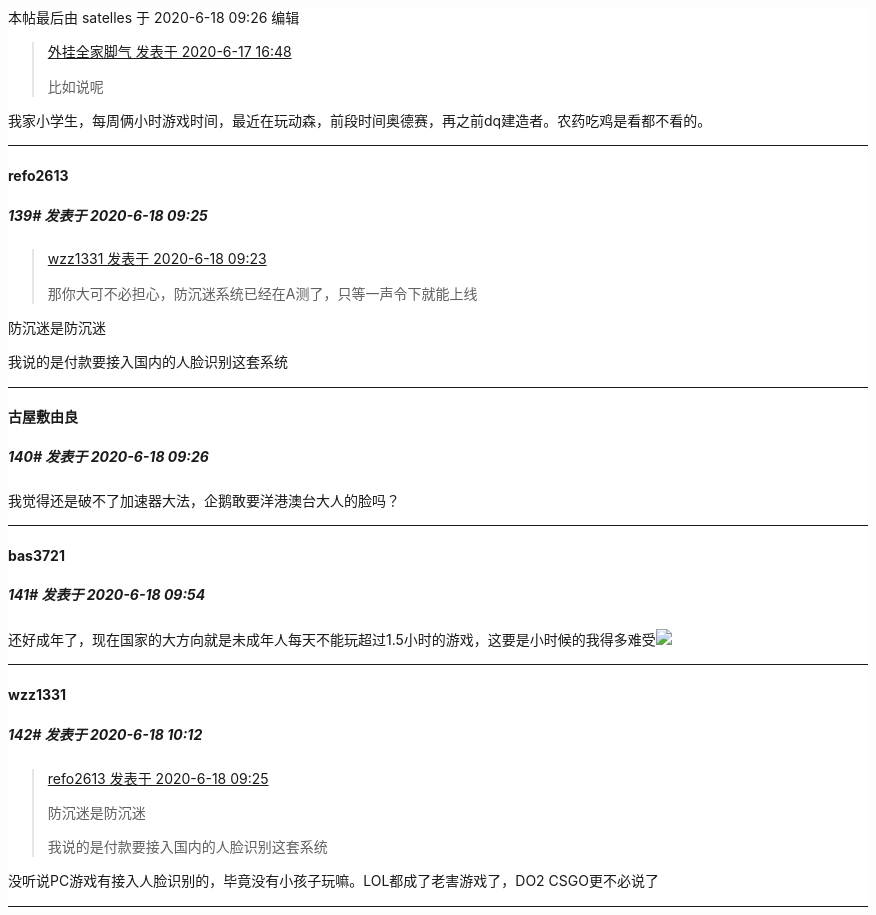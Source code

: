 
 本帖最后由 satelles 于 2020-6-18 09:26 编辑 
<blockquote><a href="httphttps://bbs.saraba1st.com/2b/forum.php?mod=redirect&amp;goto=findpost&amp;pid=47839950&amp;ptid=1942278" target="_blank">外挂全家脚气 发表于 2020-6-17 16:48</a>

比如说呢</blockquote>
我家小学生，每周俩小时游戏时间，最近在玩动森，前段时间奥德赛，再之前dq建造者。农药吃鸡是看都不看的。


-----

####  refo2613  
##### 139#       发表于 2020-6-18 09:25


<blockquote><a href="httphttps://bbs.saraba1st.com/2b/forum.php?mod=redirect&amp;goto=findpost&amp;pid=47846880&amp;ptid=1942278" target="_blank">wzz1331 发表于 2020-6-18 09:23</a>

那你大可不必担心，防沉迷系统已经在A测了，只等一声令下就能上线</blockquote>
防沉迷是防沉迷


我说的是付款要接入国内的人脸识别这套系统


-----

####  古屋敷由良  
##### 140#       发表于 2020-6-18 09:26


我觉得还是破不了加速器大法，企鹅敢要洋港澳台大人的脸吗？


-----

####  bas3721  
##### 141#       发表于 2020-6-18 09:54


还好成年了，现在国家的大方向就是未成年人每天不能玩超过1.5小时的游戏，这要是小时候的我得多难受<img src="https://static.saraba1st.com/image/smiley/face2017/001.png" referrerpolicy="no-referrer">


-----

####  wzz1331  
##### 142#       发表于 2020-6-18 10:12


<blockquote><a href="httphttps://bbs.saraba1st.com/2b/forum.php?mod=redirect&amp;goto=findpost&amp;pid=47846902&amp;ptid=1942278" target="_blank">refo2613 发表于 2020-6-18 09:25</a>

防沉迷是防沉迷


我说的是付款要接入国内的人脸识别这套系统</blockquote>
没听说PC游戏有接入人脸识别的，毕竟没有小孩子玩嘛。LOL都成了老害游戏了，DO2 CSGO更不必说了


-----
